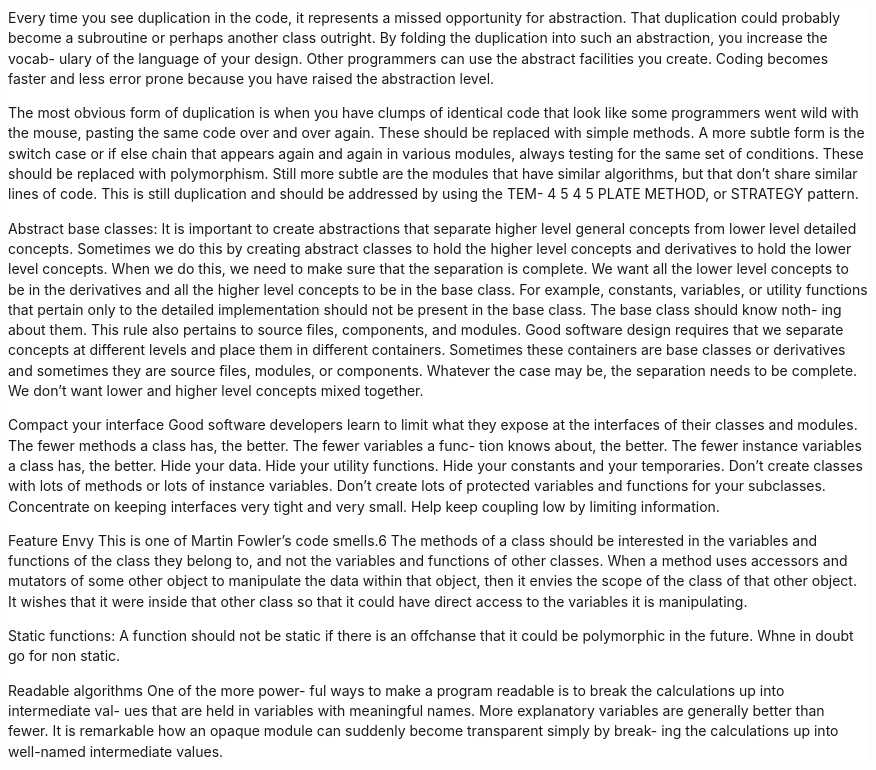 Every time you see duplication in the code, it represents a missed opportunity for abstraction. That duplication could probably become a subroutine or perhaps another class outright. By folding the duplication into such an abstraction, you increase the vocab- ulary of the language of your design. Other programmers can use the abstract facilities you create. Coding becomes faster and less error prone because you have raised the abstraction level.

The most obvious form of duplication is when you have clumps of identical code that look like some programmers went wild with the mouse, pasting the same code over and over again. These should be replaced with simple methods. A more subtle form is the switch case or if else chain that appears again and again in various modules, always testing for the same set of conditions. These should be replaced with polymorphism. Still more subtle are the modules that have similar algorithms, but that don’t share similar lines of code. This is still duplication and should be addressed by using the TEM- 4 5              4           5
PLATE METHOD, or STRATEGY pattern.

Abstract base classes:
It is important to create abstractions that separate higher level general concepts from lower level detailed concepts. Sometimes we do this by creating abstract classes to hold the higher level concepts and derivatives to hold the lower level concepts. When we do this, we need to make sure that the separation is complete. We want all the lower level concepts to be in the derivatives and all the higher level concepts to be in the base class. For example, constants, variables, or utility functions that pertain only to the detailed implementation should not be present in the base class. The base class should know noth- ing about them. This rule also pertains to source ﬁles, components, and modules. Good software design requires that we separate concepts at different levels and place them in different containers. Sometimes these containers are base classes or derivatives and sometimes they are source ﬁles, modules, or components. Whatever the case may be, the separation needs to be complete. We don’t want lower and higher level concepts mixed together.

Compact your interface
Good software developers learn to limit what they expose at the interfaces of their classes and modules. The fewer methods a class has, the better. The fewer variables a func- tion knows about, the better. The fewer instance variables a class has, the better. Hide your data. Hide your utility functions. Hide your constants and your temporaries. Don’t create classes with lots of methods or lots of instance variables. Don’t create lots of protected variables and functions for your subclasses. Concentrate on keeping interfaces very tight and very small. Help keep coupling low by limiting information.

Feature Envy 
This is one of Martin Fowler’s code smells.6 The methods of a class should be interested in the variables and functions of the class they belong to, and not the variables and functions of other classes. When a method uses accessors and mutators of some other object to manipulate the data within that object, then it envies the scope of the class of that other object. It wishes that it were inside that other class so that it could have direct access to the variables it is manipulating.

Static functions:
A function should not be static if there is an offchanse that it could be polymorphic in the future. Whne in doubt go for non static.

Readable algorithms
One of the more power- ful ways to make a program readable is to break the calculations up into intermediate val- ues that are held in variables with meaningful names. More explanatory variables are generally better than fewer. It is remarkable how an opaque module can suddenly become transparent simply by break- ing the calculations up into well-named intermediate values.
